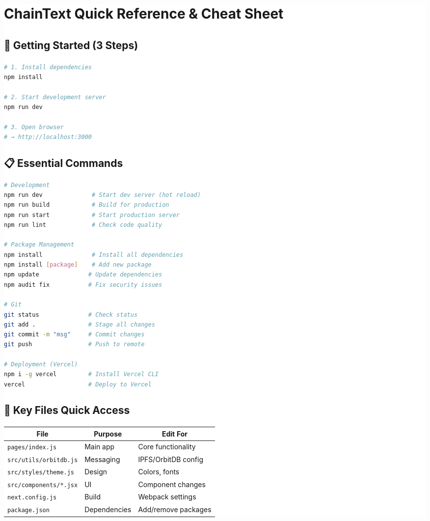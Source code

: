 # ChainText Quick Reference & Cheat Sheet

## 🚀 Getting Started (3 Steps)

```bash
# 1. Install dependencies
npm install

# 2. Start development server
npm run dev

# 3. Open browser
# → http://localhost:3000
```

## 📋 Essential Commands

```bash
# Development
npm run dev              # Start dev server (hot reload)
npm run build            # Build for production
npm run start            # Start production server
npm run lint             # Check code quality

# Package Management
npm install              # Install all dependencies
npm install [package]    # Add new package
npm update              # Update dependencies
npm audit fix           # Fix security issues

# Git
git status              # Check status
git add .               # Stage all changes
git commit -m "msg"     # Commit changes
git push                # Push to remote

# Deployment (Vercel)
npm i -g vercel         # Install Vercel CLI
vercel                  # Deploy to Vercel
```

## 🔑 Key Files Quick Access

| File | Purpose | Edit For |
|------|---------|----------|
| `pages/index.js` | Main app | Core functionality |
| `src/utils/orbitdb.js` | Messaging | IPFS/OrbitDB config |
| `src/styles/theme.js` | Design | Colors, fonts |
| `src/components/*.jsx` | UI | Component changes |
| `next.config.js` | Build | Webpack settings |
| `package.json` | Dependencies | Add/remove packages |

